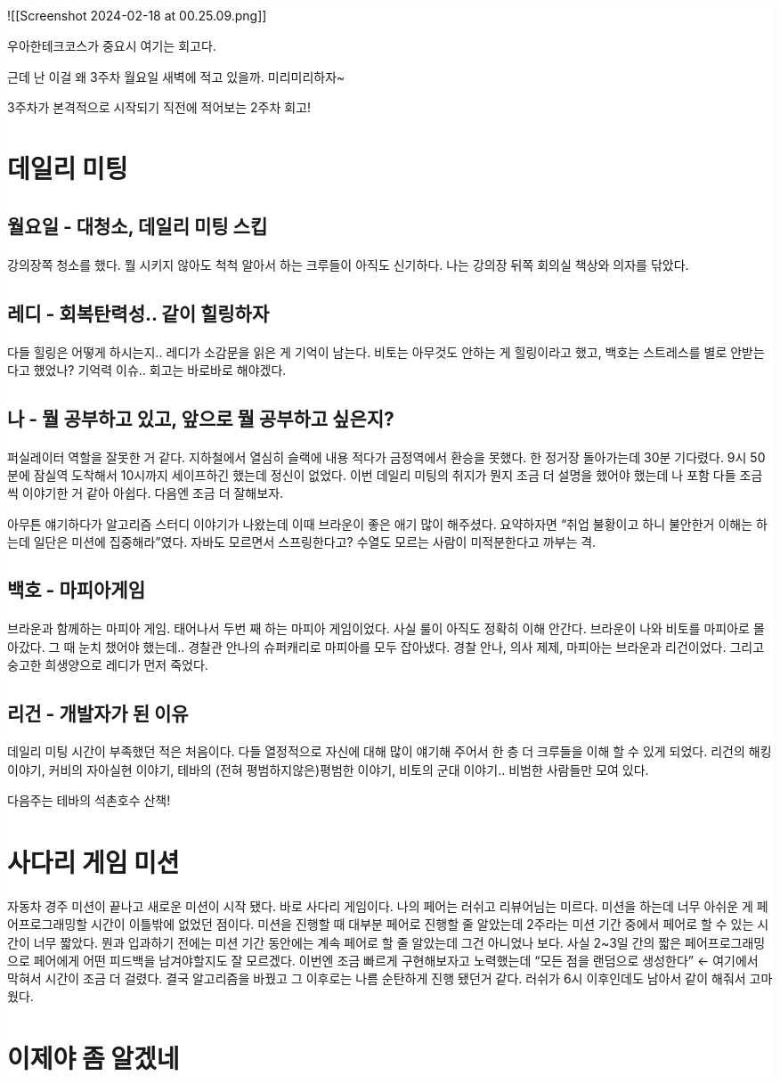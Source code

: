 ![[Screenshot 2024-02-18 at 00.25.09.png]]

우아한테크코스가 중요시 여기는 회고다.

근데 난 이걸 왜 3주차 월요일 새벽에 적고 있을까. 미리미리하자~

3주차가 본격적으로 시작되기 직전에 적어보는 2주차 회고!

# 데일리 미팅

## 월요일 - 대청소, 데일리 미팅 스킵

강의장쪽 청소를 했다. 뭘 시키지 않아도 척척 알아서 하는 크루들이 아직도 신기하다. 나는 강의장 뒤쪽 회의실 책상와 의자를 닦았다.

## 레디 - 회복탄력성.. 같이 힐링하자

다들 힐링은 어떻게 하시는지.. 레디가 소감문을 읽은 게 기억이 남는다. 비토는 아무것도 안하는 게 힐링이라고 했고, 백호는 스트레스를 별로 안받는다고 했었나? 기억력 이슈.. 회고는 바로바로 해야겠다.

## 나 - 뭘 공부하고 있고, 앞으로 뭘 공부하고 싶은지?

퍼실레이터 역할을 잘못한 거 같다. 지하철에서 열심히 슬랙에 내용 적다가 금정역에서 환승을 못했다. 한 정거장 돌아가는데 30분 기다렸다. 9시 50분에 잠실역 도착해서 10시까지 세이프하긴 했는데 정신이 없었다. 이번 데일리 미팅의 취지가 뭔지 조금 더 설명을 했어야 했는데 나 포함 다들 조금씩 이야기한 거 같아 아쉽다. 다음엔 조금 더 잘해보자.

아무튼 얘기하다가 알고리즘 스터디 이야기가 나왔는데 이때 브라운이 좋은 애기 많이 해주셨다. 요약하자면 “취업 불황이고 하니 불안한거 이해는 하는데 일단은 미션에 집중해라”였다. 자바도 모르면서 스프링한다고? 수열도 모르는 사람이 미적분한다고 까부는 격.

## 백호 - 마피아게임

브라운과 함께하는 마피아 게임. 태어나서 두번 째 하는 마피아 게임이었다. 사실 룰이 아직도 정확히 이해 안간다. 브라운이 나와 비토를 마피아로 몰아갔다. 그 때 눈치 챘어야 했는데.. 경찰관 안나의 슈퍼캐리로 마피아를 모두 잡아냈다. 경찰 안나, 의사 제제, 마피아는 브라운과 리건이었다. 그리고 숭고한 희생양으로 레디가 먼저 죽었다.

## 리건 - 개발자가 된 이유

데일리 미팅 시간이 부족했던 적은 처음이다. 다들 열정적으로 자신에 대해 많이 얘기해 주어서 한 층 더 크루들을 이해 할 수 있게 되었다. 리건의 해킹 이야기, 커비의 자아실현 이야기, 테바의 (전혀 평범하지않은)평범한 이야기, 비토의 군대 이야기.. 비범한 사람들만 모여 있다.

다음주는 테바의 석촌호수 산책!

# 사다리 게임 미션

자동차 경주 미션이 끝나고 새로운 미션이 시작 됐다. 바로 사다리 게임이다. 나의 페어는 러쉬고 리뷰어님는 미르다. 미션을 하는데 너무 아쉬운 게 페어프로그래밍할 시간이 이틀밖에 없었던 점이다. 미션을 진행할 때 대부분 페어로 진행할 줄 알았는데 2주라는 미션 기간 중에서 페어로 할 수 있는 시간이 너무 짧았다. 뭔과 입과하기 전에는 미션 기간 동안에는 계속 페어로 할 줄 알았는데 그건 아니었나 보다. 사실 2~3일 간의 짧은 페어프로그래밍으로 페어에게 어떤 피드백을 남겨야할지도 잘 모르겠다. 이번엔 조금 빠르게 구현해보자고 노력했는데 “모든 점을 랜덤으로 생성한다” ← 여기에서 막혀서 시간이 조금 더 걸렸다. 결국 알고리즘을 바꿨고 그 이후로는 나름 순탄하게 진행 됐던거 같다. 러쉬가 6시 이후인데도 남아서 같이 해줘서 고마웠다. 

# 이제야 좀 알겠네

